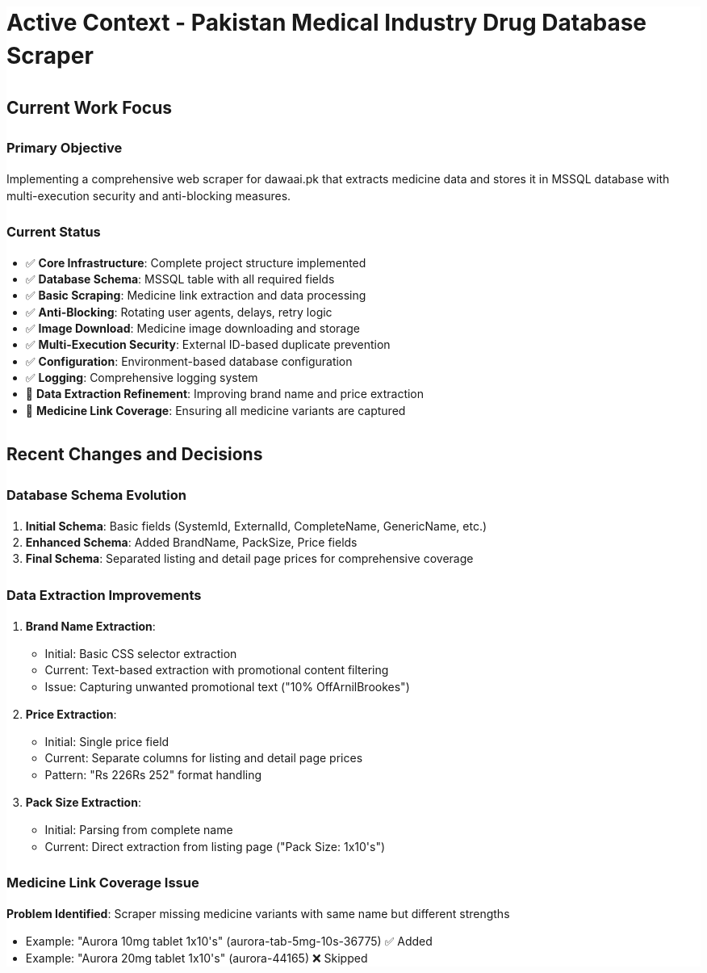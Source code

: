 # Active Context - Pakistan Medical Industry Drug Database Scraper

## Current Work Focus

### Primary Objective
Implementing a comprehensive web scraper for dawaai.pk that extracts medicine data and stores it in MSSQL database with multi-execution security and anti-blocking measures.

### Current Status
- ✅ **Core Infrastructure**: Complete project structure implemented
- ✅ **Database Schema**: MSSQL table with all required fields
- ✅ **Basic Scraping**: Medicine link extraction and data processing
- ✅ **Anti-Blocking**: Rotating user agents, delays, retry logic
- ✅ **Image Download**: Medicine image downloading and storage
- ✅ **Multi-Execution Security**: External ID-based duplicate prevention
- ✅ **Configuration**: Environment-based database configuration
- ✅ **Logging**: Comprehensive logging system
- 🔄 **Data Extraction Refinement**: Improving brand name and price extraction
- 🔄 **Medicine Link Coverage**: Ensuring all medicine variants are captured

## Recent Changes and Decisions

### Database Schema Evolution
1. **Initial Schema**: Basic fields (SystemId, ExternalId, CompleteName, GenericName, etc.)
2. **Enhanced Schema**: Added BrandName, PackSize, Price fields
3. **Final Schema**: Separated listing and detail page prices for comprehensive coverage

### Data Extraction Improvements
1. **Brand Name Extraction**: 
   - Initial: Basic CSS selector extraction
   - Current: Text-based extraction with promotional content filtering
   - Issue: Capturing unwanted promotional text ("10% OffArnilBrookes")

2. **Price Extraction**:
   - Initial: Single price field
   - Current: Separate columns for listing and detail page prices
   - Pattern: "Rs 226Rs 252" format handling

3. **Pack Size Extraction**:
   - Initial: Parsing from complete name
   - Current: Direct extraction from listing page ("Pack Size: 1x10's")

### Medicine Link Coverage Issue
**Problem Identified**: Scraper missing medicine variants with same name but different strengths
- Example: "Aurora 10mg tablet 1x10's" (aurora-tab-5mg-10s-36775) ✅ Added
- Example: "Aurora 20mg tablet 1x10's" (aurora-44165) ❌ Skipped

